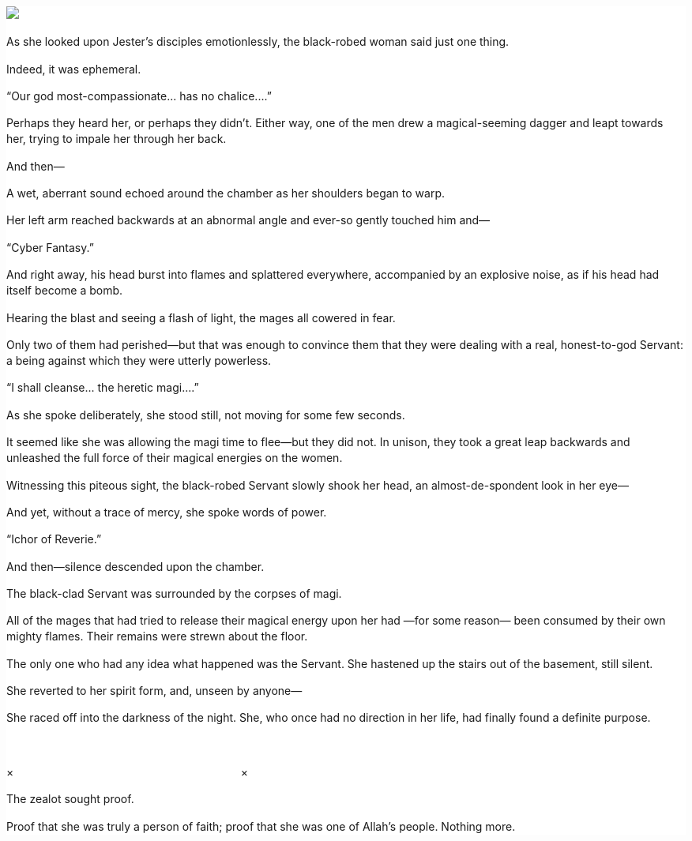 ![](https://i.imgur.com/DdwNdMJ.jpeg)  
  
As she looked upon Jester’s disciples emotionlessly, the black-robed woman said just one thing.  
  
Indeed, it was ephemeral.  
  
“Our god most-compassionate... has no chalice....”  
  
Perhaps they heard her, or perhaps they didn’t. Either way, one of the men drew a magical-seeming dagger and leapt towards her, trying to impale her through her back.  
  
And then—  
  
A wet, aberrant sound echoed around the chamber as her shoulders began to warp.  
  
Her left arm reached backwards at an abnormal angle and ever-so gently touched him and—  
  
“Cyber Fantasy.”  
  
And right away, his head burst into flames and splattered everywhere, accompanied by an explosive noise, as if his head had itself become a bomb.  
  
Hearing the blast and seeing a flash of light, the mages all cowered in fear.  
  
Only two of them had perished—but that was enough to convince them that they were dealing with a real, honest-to-god Servant: a being against which they were utterly powerless.  
  
“I shall cleanse... the heretic magi....”  
  
As she spoke deliberately, she stood still, not moving for some few seconds.  
  
It seemed like she was allowing the magi time to flee—but they did not. In unison, they took a great leap backwards and unleashed the full force of their magical energies on the women.  
  
Witnessing this piteous sight, the black-robed Servant slowly shook her head, an almost-de-spondent look in her eye—  
  
And yet, without a trace of mercy, she spoke words of power.  
  
“Ichor of Reverie.”  
  
And then—silence descended upon the chamber.  
  
The black-clad Servant was surrounded by the corpses of magi.  
  
All of the mages that had tried to release their magical energy upon her had —for some reason— been consumed by their own mighty flames. Their remains were strewn about the floor.  
  
The only one who had any idea what happened was the Servant. She hastened up the stairs out of the basement, still silent.  
  
She reverted to her spirit form, and, unseen by anyone—  
  
She raced off into the darkness of the night. She, who once had no direction in her life, had finally found a definite purpose.  
  
   
  
×                                                                         ×  
  
The zealot sought proof.  
  
Proof that she was truly a person of faith; proof that she was one of Allah’s people. Nothing more.  
  